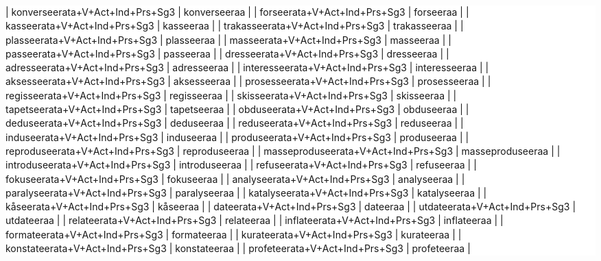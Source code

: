| konverseerata+V+Act+Ind+Prs+Sg3         | konverseeraa         |
| forseerata+V+Act+Ind+Prs+Sg3            | forseeraa            |
| kasseerata+V+Act+Ind+Prs+Sg3            | kasseeraa            |
| trakasseerata+V+Act+Ind+Prs+Sg3         | trakasseeraa         |
| plasseerata+V+Act+Ind+Prs+Sg3           | plasseeraa           |
| masseerata+V+Act+Ind+Prs+Sg3            | masseeraa            |
| passeerata+V+Act+Ind+Prs+Sg3            | passeeraa            |
| dresseerata+V+Act+Ind+Prs+Sg3           | dresseeraa           |
| adresseerata+V+Act+Ind+Prs+Sg3          | adresseeraa          |
| interesseerata+V+Act+Ind+Prs+Sg3        | interesseeraa        |
| aksesseerata+V+Act+Ind+Prs+Sg3          | aksesseeraa          |
| prosesseerata+V+Act+Ind+Prs+Sg3         | prosesseeraa         |
| regisseerata+V+Act+Ind+Prs+Sg3          | regisseeraa          |
| skisseerata+V+Act+Ind+Prs+Sg3           | skisseeraa           |
| tapetseerata+V+Act+Ind+Prs+Sg3          | tapetseeraa          |
| obduseerata+V+Act+Ind+Prs+Sg3           | obduseeraa           |
| deduseerata+V+Act+Ind+Prs+Sg3           | deduseeraa           |
| reduseerata+V+Act+Ind+Prs+Sg3           | reduseeraa           |
| induseerata+V+Act+Ind+Prs+Sg3           | induseeraa           |
| produseerata+V+Act+Ind+Prs+Sg3          | produseeraa          |
| reproduseerata+V+Act+Ind+Prs+Sg3        | reproduseeraa        |
| masseproduseerata+V+Act+Ind+Prs+Sg3     | masseproduseeraa     |
| introduseerata+V+Act+Ind+Prs+Sg3        | introduseeraa        |
| refuseerata+V+Act+Ind+Prs+Sg3           | refuseeraa           |
| fokuseerata+V+Act+Ind+Prs+Sg3           | fokuseeraa           |
| analyseerata+V+Act+Ind+Prs+Sg3          | analyseeraa          |
| paralyseerata+V+Act+Ind+Prs+Sg3         | paralyseeraa         |
| katalyseerata+V+Act+Ind+Prs+Sg3         | katalyseeraa         |
| kåseerata+V+Act+Ind+Prs+Sg3             | kåseeraa             |
| dateerata+V+Act+Ind+Prs+Sg3             | dateeraa             |
| utdateerata+V+Act+Ind+Prs+Sg3           | utdateeraa           |
| relateerata+V+Act+Ind+Prs+Sg3           | relateeraa           |
| inflateerata+V+Act+Ind+Prs+Sg3          | inflateeraa          |
| formateerata+V+Act+Ind+Prs+Sg3          | formateeraa          |
| kurateerata+V+Act+Ind+Prs+Sg3           | kurateeraa           |
| konstateerata+V+Act+Ind+Prs+Sg3         | konstateeraa         |
| profeteerata+V+Act+Ind+Prs+Sg3          | profeteeraa          |